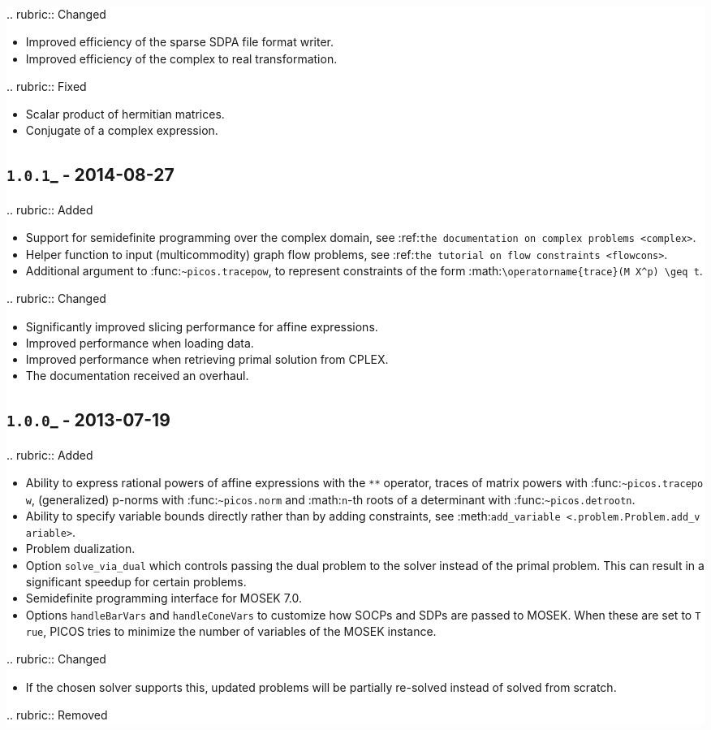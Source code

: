 .. rubric:: Changed

- Improved efficiency of the sparse SDPA file format writer.
- Improved efficiency of the complex to real transformation.

.. rubric:: Fixed

- Scalar product of hermitian matrices.
- Conjugate of a complex expression.


`1.0.1`_ - 2014-08-27
--------------------------------------------------------------------------------

.. rubric:: Added

- Support for semidefinite programming over the complex domain, see
  :ref:`the documentation on complex problems <complex>`.
- Helper function to input (multicommodity) graph flow problems, see
  :ref:`the tutorial on flow constraints <flowcons>`.
- Additional argument to :func:`~picos.tracepow`, to represent constraints
  of the form :math:`\operatorname{trace}(M X^p) \geq t`.

.. rubric:: Changed

- Significantly improved slicing performance for affine expressions.
- Improved performance when loading data.
- Improved performance when retrieving primal solution from CPLEX.
- The documentation received an overhaul.


`1.0.0`_ - 2013-07-19
--------------------------------------------------------------------------------

.. rubric:: Added

- Ability to express rational powers of affine expressions with the ``**``
  operator, traces of matrix powers with :func:`~picos.tracepow`,
  (generalized) p-norms with :func:`~picos.norm` and :math:`n`-th roots of a
  determinant with :func:`~picos.detrootn`.
- Ability to specify variable bounds directly rather than by adding constraints,
  see :meth:`add_variable <.problem.Problem.add_variable>`.
- Problem dualization.
- Option ``solve_via_dual`` which controls passing the dual problem to the
  solver instead of the primal problem. This can result in a significant
  speedup for certain problems.
- Semidefinite programming interface for MOSEK 7.0.
- Options ``handleBarVars`` and ``handleConeVars`` to customize how SOCPs and
  SDPs are passed to MOSEK. When these are set to ``True``, PICOS tries to
  minimize the number of variables of the MOSEK instance.

.. rubric:: Changed

- If the chosen solver supports this, updated problems will be partially
  re-solved instead of solved from scratch.

.. rubric:: Removed
